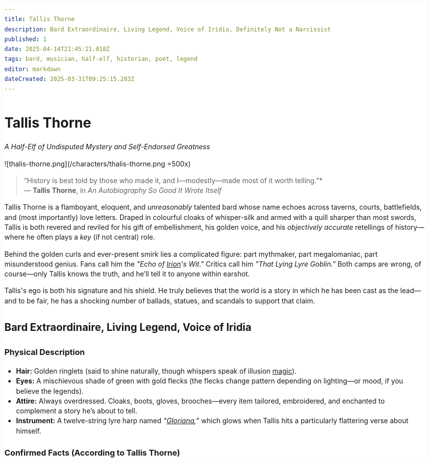 ```yaml
---
title: Tallis Thorne
description: Bard Extraordinaire, Living Legend, Voice of Iridia, Definitely Not a Narcissist
published: 1
date: 2025-04-14T21:45:21.018Z
tags: bard, musician, half-elf, historian, poet, legend
editor: markdown
dateCreated: 2025-03-31T09:25:15.203Z
---
```


# Tallis Thorne  
*A Half-Elf of Undisputed Mystery and Self-Endorsed Greatness*

![thalis-thorne.png](/characters/thalis-thorne.png =500x)

> “History is best told by those who made it, and I—modestly—made most of it worth telling.”*  
> — **Tallis Thorne**, in *An Autobiography So Good It Wrote Itself*

Tallis Thorne is a flamboyant, eloquent, and *unreasonably* talented bard whose name echoes across taverns, courts, battlefields, and (most importantly) love letters. Draped in colourful cloaks of whisper-silk and armed with a quill sharper than most swords, Tallis is both revered and reviled for his gift of embellishment, his golden voice, and his *objectively accurate* retellings of history—where he often plays a *key* (if not central) role.

Behind the golden curls and ever-present smirk lies a complicated figure: part mythmaker, part megalomaniac, part misunderstood genius. Fans call him the *"Echo of [Irion](/being/deity/irion.md)'s Wit."* Critics call him *"That Lying Lyre Goblin."* Both camps are wrong, of course—only Tallis knows the truth, and he’ll tell it to anyone within earshot.

Tallis's ego is both his signature and his shield. He truly believes that the world is a story in which he has been cast as the lead—and to be fair, he has a shocking number of ballads, statues, and scandals to support that claim.

## Bard Extraordinaire, Living Legend, Voice of Iridia

### Physical Description

- **Hair:** Golden ringlets (said to shine naturally, though whispers speak of illusion [magic](/structure/mechanic/magic.md)).
- **Eyes:** A mischievous shade of green with gold flecks (the flecks change pattern depending on lighting—or mood, if you believe the legends).
- **Attire:** Always overdressed. Cloaks, boots, gloves, brooches—every item tailored, embroidered, and enchanted to complement a story he’s about to tell.
- **Instrument:** A twelve-string lyre harp named *“[Gloriana](/geography/settlement/city/city-of-or/local/tallis-thorne/gloriana.md),”* which glows when Tallis hits a particularly flattering verse about himself.

### Confirmed Facts (According to Tallis Thorne)
